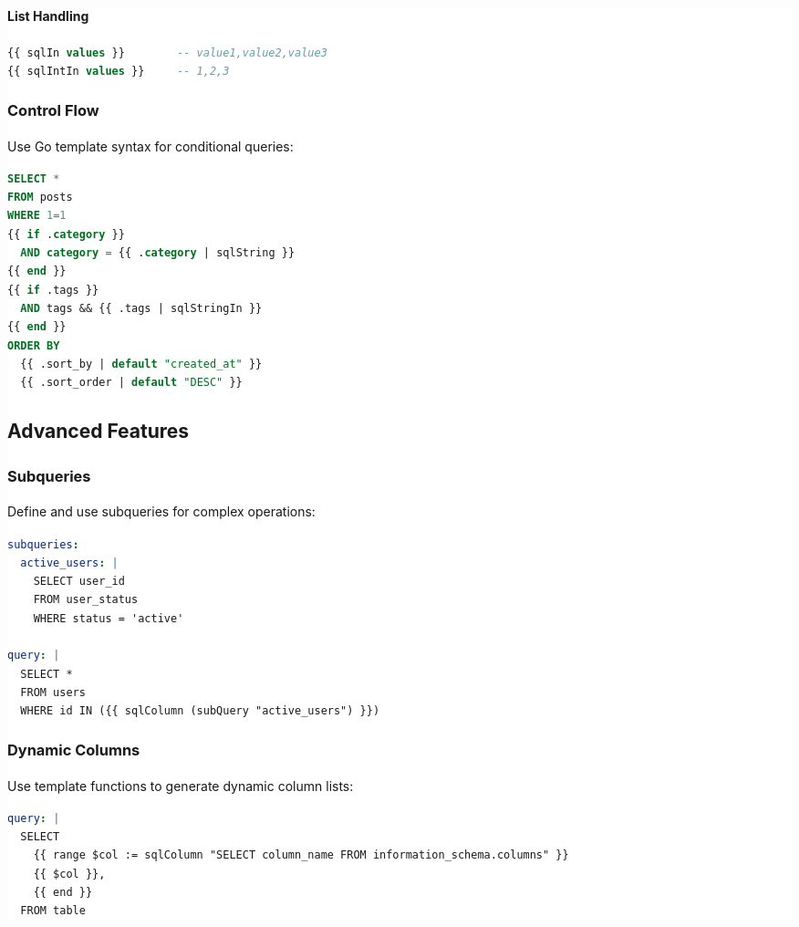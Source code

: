 #### List Handling
```sql
{{ sqlIn values }}        -- value1,value2,value3
{{ sqlIntIn values }}     -- 1,2,3
```

### Control Flow

Use Go template syntax for conditional queries:

```sql
SELECT * 
FROM posts
WHERE 1=1
{{ if .category }}
  AND category = {{ .category | sqlString }}
{{ end }}
{{ if .tags }}
  AND tags && {{ .tags | sqlStringIn }}
{{ end }}
ORDER BY 
  {{ .sort_by | default "created_at" }} 
  {{ .sort_order | default "DESC" }}
```

## Advanced Features

### Subqueries
Define and use subqueries for complex operations:

```yaml
subqueries:
  active_users: |
    SELECT user_id 
    FROM user_status 
    WHERE status = 'active'

query: |
  SELECT * 
  FROM users
  WHERE id IN ({{ sqlColumn (subQuery "active_users") }})
```

### Dynamic Columns
Use template functions to generate dynamic column lists:

```yaml
query: |
  SELECT 
    {{ range $col := sqlColumn "SELECT column_name FROM information_schema.columns" }}
    {{ $col }},
    {{ end }}
  FROM table
```
